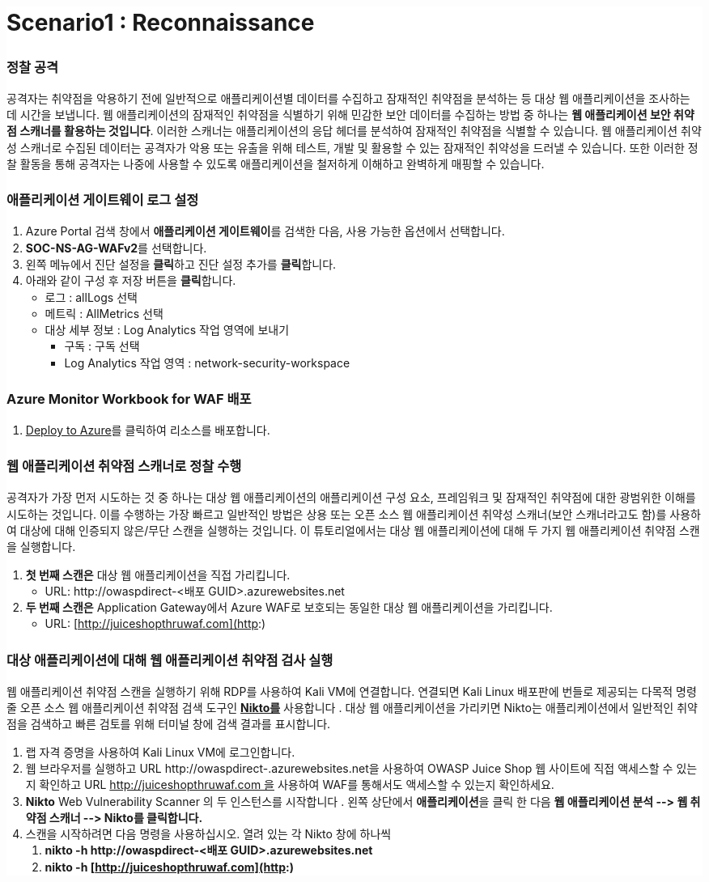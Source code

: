 # Scenario1 : Reconnaissance

### 정찰 공격

공격자는 취약점을 악용하기 전에 일반적으로 애플리케이션별 데이터를 수집하고 잠재적인 취약점을 분석하는 등 대상 웹 애플리케이션을 조사하는 데 시간을 보냅니다. 웹 애플리케이션의 잠재적인 취약점을 식별하기 위해 민감한 보안 데이터를 수집하는 방법 중 하나는 **웹 애플리케이션 보안 취약점 스캐너를 활용하는 것입니다**. 이러한 스캐너는 애플리케이션의 응답 헤더를 분석하여 잠재적인 취약점을 식별할 수 있습니다. 웹 애플리케이션 취약성 스캐너로 수집된 데이터는 공격자가 악용 또는 유출을 위해 테스트, 개발 및 활용할 수 있는 잠재적인 취약성을 드러낼 수 있습니다. 또한 이러한 정찰 활동을 통해 공격자는 나중에 사용할 수 있도록 애플리케이션을 철저하게 이해하고 완벽하게 매핑할 수 있습니다.

### 애플리케이션 게이트웨이 로그 설정

1. Azure Portal 검색 창에서 **애플리케이션 게이트웨이**를 검색한 다음, 사용 가능한 옵션에서 선택합니다.
2. **SOC-NS-AG-WAFv2**를 선택합니다.
3. 왼쪽 메뉴에서 진단 설정을 **클릭**하고 진단 설정 추가를 **클릭**합니다.
4. 아래와 같이 구성 후 저장 버튼을 **클릭**합니다.
    - 로그 : allLogs 선택
    - 메트릭 : AllMetrics 선택
    - 대상 세부 정보 : Log Analytics 작업 영역에 보내기
        - 구독 : 구독 선택
        - Log Analytics 작업 영역 : network-security-workspace

### Azure Monitor Workbook for WAF 배포

1. [Deploy to Azure](https://portal.azure.com/#create/Microsoft.Template/uri/https%3A%2F%2Fraw.githubusercontent.com%2FAzure%2FAzure-Network-Security%2Fmaster%2FAzure%2520WAF%2FWorkbook%2520-%2520WAF%2520Monitor%2520Workbook%2FWAFWorkbook_ARM.json)를 클릭하여 리소스를 배포합니다.

### 웹 애플리케이션 취약점 스캐너로 정찰 수행

공격자가 가장 먼저 시도하는 것 중 하나는 대상 웹 애플리케이션의 애플리케이션 구성 요소, 프레임워크 및 잠재적인 취약점에 대한 광범위한 이해를 시도하는 것입니다. 이를 수행하는 가장 빠르고 일반적인 방법은 상용 또는 오픈 소스 웹 애플리케이션 취약성 스캐너(보안 스캐너라고도 함)를 사용하여 대상에 대해 인증되지 않은/무단 스캔을 실행하는 것입니다. 이 튜토리얼에서는 대상 웹 애플리케이션에 대해 두 가지 웹 애플리케이션 취약점 스캔을 실행합니다.

1. **첫 번째 스캔은** 대상 웹 애플리케이션을 직접 가리킵니다.
    - URL: http://owaspdirect-<배포 GUID>.azurewebsites.net
2. **두 번째 스캔은** Application Gateway에서 Azure WAF로 보호되는 동일한 대상 웹 애플리케이션을 가리킵니다.
    - URL: [http://juiceshopthruwaf.com](http:)

### 대상 애플리케이션에 대해 웹 애플리케이션 취약점 검사 실행

웹 애플리케이션 취약점 스캔을 실행하기 위해 RDP를 사용하여 Kali VM에 연결합니다. 연결되면 Kali Linux 배포판에 번들로 제공되는 다목적 명령줄 오픈 소스 웹 애플리케이션 취약점 검색 도구인 **[Nikto를](https://cirt.net/Nikto2)** 사용합니다 . 대상 웹 애플리케이션을 가리키면 Nikto는 애플리케이션에서 일반적인 취약점을 검색하고 빠른 검토를 위해 터미널 창에 검색 결과를 표시합니다.

1. 랩 자격 증명을 사용하여 Kali Linux VM에 로그인합니다.
2. 웹 브라우저를 실행하고 URL http://owaspdirect-<deployment guid>.azurewebsites.net을 사용하여 OWASP Juice Shop 웹 사이트에 직접 액세스할 수 있는지 확인하고 URL http://juiceshopthruwaf.com 을 사용하여 WAF를 통해서도 액세스할 수 있는지 확인하세요.
3. **Nikto** Web Vulnerability Scanner 의 두 인스턴스를 시작합니다 . 왼쪽 상단에서 **애플리케이션**을 클릭 한 다음 **웹 애플리케이션 분석 --> 웹 취약점 스캐너 --> Nikto를 클릭합니다.**
4. 스캔을 시작하려면 다음 명령을 사용하십시오. 열려 있는 각 Nikto 창에 하나씩
    1. **nikto -h http://owaspdirect-<배포 GUID>.azurewebsites.net**
    2. **nikto -h [http://juiceshopthruwaf.com](http:)**
